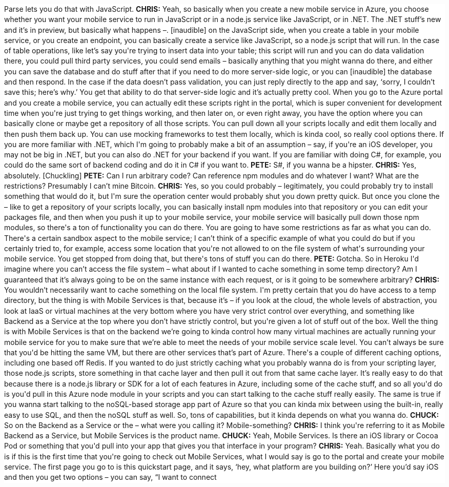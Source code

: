 Parse lets you do that with JavaScript. **CHRIS:** Yeah, so basically when you create a new mobile service in Azure, you choose whether you want your mobile service to run in JavaScript or in a node.js service like JavaScript, or in .NET. The .NET stuff’s new and it’s in preview, but basically what happens –. [inaudible] on the JavaScript side, when you create a table in your mobile service, or you create an endpoint, you can basically create a service like JavaScript, so a node.js script that will run. In the case of table operations, like let’s say you're trying to insert data into your table; this script will run and you can do data validation there, you could pull third party services, you could send emails – basically anything that you might wanna do there, and either you can save the database and do stuff after that if you need to do more server-side logic, or you can [inaudible] the database and then respond. In the case if the data doesn’t pass validation, you can just reply directly to the app and say, ‘sorry, I couldn’t save this; here’s why.’ You get that ability to do that server-side logic and it’s actually pretty cool. When you go to the Azure portal and you create a mobile service, you can actually edit these scripts right in the portal, which is super convenient for development time when you're just trying to get things working, and then later on, or even right away, you have the option where you can basically clone or maybe get a repository of all those scripts. You can pull down all your scripts locally and edit them locally and then push them back up. You can use mocking frameworks to test them locally, which is kinda cool, so really cool options there. If you are more familiar with .NET, which I'm going to probably make a bit of an assumption – say, if you're an iOS developer, you may not be big in .NET, but you can also do .NET for your backend if you want. If you are familiar with doing C#, for example, you could do the same sort of backend coding and do it in C# if you want to. **PETE:** S#, if you wanna be a hipster. **CHRIS:** Yes, absolutely. [Chuckling] **PETE:** Can I run arbitrary code? Can reference npm modules and do whatever I want? What are the restrictions? Presumably I can’t mine Bitcoin. **CHRIS:** Yes, so you could probably – legitimately, you could probably try to install something that would do it, but I'm sure the operation center would probably shut you down pretty quick. But once you clone the – like to get a repository of your scripts locally, you can basically install npm modules into that repository or you can edit your packages file, and then when you push it up to your mobile service, your mobile service will basically pull down those npm modules, so there's a ton of functionality you can do there. You are going to have some restrictions as far as what you can do. There's a certain sandbox aspect to the mobile service; I can’t think of a specific example of what you could do but if you certainly tried to, for example, access some location that you're not allowed to on the file system of what's surrounding your mobile service. You get stopped from doing that, but there's tons of stuff you can do there. **PETE:** Gotcha. So in Heroku I'd imagine where you can’t access the file system – what about if I wanted to cache something in some temp directory? Am I guaranteed that it’s always going to be on the same instance with each request, or is it going to be somewhere arbitrary? **CHRIS:** You wouldn’t necessarily want to cache something on the local file system. I'm pretty certain that you do have access to a temp directory, but the thing is with Mobile Services is that, because it’s – if you look at the cloud, the whole levels of abstraction, you look at IaaS or virtual machines at the very bottom where you have very strict control over everything, and something like Backend as a Service at the top where you don’t have strictly control, but you're given a lot of stuff out of the box. Well the thing is with Mobile Services is that on the backend we’re going to kinda control how many virtual machines are actually running your mobile service for you to make sure that we’re able to meet the needs of your mobile service scale level. You can’t always be sure that you'd be hitting the same VM, but there are other services that’s part of Azure. There's a couple of different caching options, including one based off Redis. If you wanted to do just strictly caching what you probably wanna do is from your scripting layer, those node.js scripts, store something in that cache layer and then pull it out from that same cache layer. It’s really easy to do that because there is a node.js library or SDK for a lot of each features in Azure, including some of the cache stuff, and so all you'd do is you'd pull in this Azure node module in your scripts and you can start talking to the cache stuff really easily. The same is true if you wanna start talking to the noSQL-based storage app part of Azure so that you can kinda mix between using the built-in, really easy to use SQL, and then the noSQL stuff as well. So, tons of capabilities, but it kinda depends on what you wanna do. **CHUCK:** So on the Backend as a Service or the – what were you calling it? Mobile-something? **CHRIS:** I think you're referring to it as Mobile Backend as a Service, but Mobile Services is the product name. **CHUCK:** Yeah, Mobile Services. Is there an iOS library or Cocoa Pod or something that you'd pull into your app that gives you that interface in your program? **CHRIS:** Yeah. Basically what you do is if this is the first time that you're going to check out Mobile Services, what I would say is go to the portal and create your mobile service. The first page you go to is this quickstart page, and it says, ‘hey, what platform are you building on?’ Here you’d say iOS and then you get two options – you can say, “I want to connect